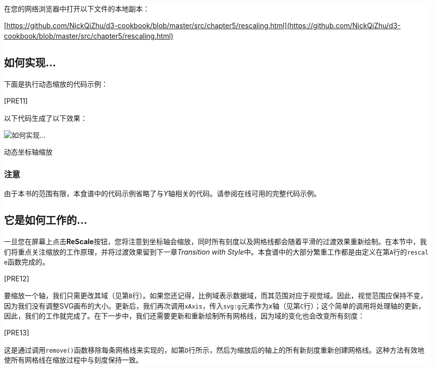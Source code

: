 在您的网络浏览器中打开以下文件的本地副本：

[https://github.com/NickQiZhu/d3-cookbook/blob/master/src/chapter5/rescaling.html](https://github.com/NickQiZhu/d3-cookbook/blob/master/src/chapter5/rescaling.html)

## 如何实现...

下面是执行动态缩放的代码示例：

[PRE11]

以下代码生成了以下效果：

![如何实现...](img/2162OS_05_07.jpg)

动态坐标轴缩放

### 注意

由于本书的范围有限，本食谱中的代码示例省略了与*Y*轴相关的代码。请参阅在线可用的完整代码示例。

## 它是如何工作的...

一旦您在屏幕上点击**ReScale**按钮，您将注意到坐标轴会缩放，同时所有刻度以及网格线都会随着平滑的过渡效果重新绘制。在本节中，我们将重点关注缩放的工作原理，并将过渡效果留到下一章*Transition with Style*中。本食谱中的大部分繁重工作都是由定义在第`A`行的`rescale`函数完成的。

[PRE12]

要缩放一个轴，我们只需更改其域（见第`B`行）。如果您还记得，比例域表示数据域，而其范围对应于视觉域。因此，视觉范围应保持不变，因为我们没有调整SVG画布的大小。更新后，我们再次调用`xAxis`，传入`svg:g`元素作为*x*轴（见第`C`行）；这个简单的调用将处理轴的更新，因此，我们的工作就完成了。在下一步中，我们还需要更新和重新绘制所有网格线，因为域的变化也会改变所有刻度：

[PRE13]

这是通过调用`remove()`函数移除每条网格线来实现的，如第`D`行所示，然后为缩放后的轴上的所有新刻度重新创建网格线。这种方法有效地使所有网格线在缩放过程中与刻度保持一致。
